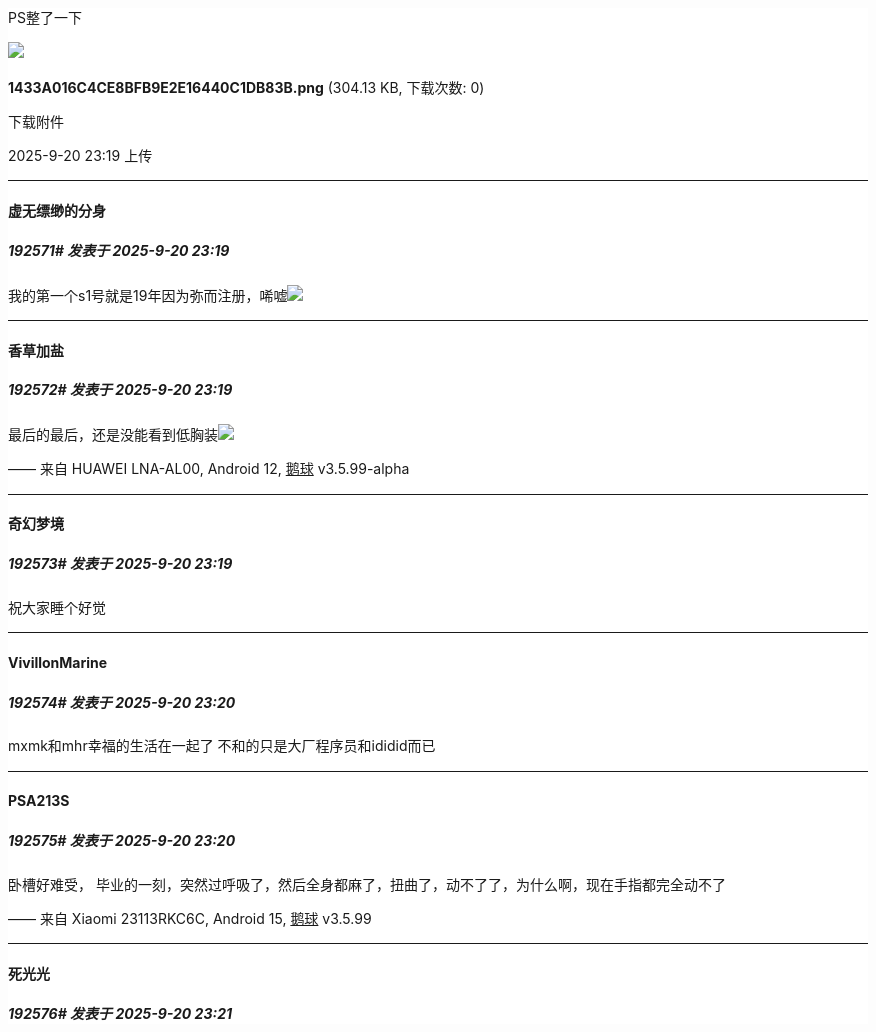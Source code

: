 PS整了一下

<img src="https://img.stage1st.com/forum/202509/20/151925rt5tj5rurtj12c57.png" referrerpolicy="no-referrer">

<strong>1433A016C4CE8BFB9E2E16440C1DB83B.png</strong> (304.13 KB, 下载次数: 0)

下载附件

2025-9-20 23:19 上传

*****

####  虚无缥缈的分身  
##### 192571#       发表于 2025-9-20 23:19

我的第一个s1号就是19年因为弥而注册，唏嘘<img src="https://static.stage1st.com/image/smiley/face2017/034.png" referrerpolicy="no-referrer">

*****

####  香草加盐  
##### 192572#       发表于 2025-9-20 23:19

最后的最后，还是没能看到低胸装<img src="https://static.stage1st.com/image/smiley/face2017/138.png" referrerpolicy="no-referrer">

—— 来自 HUAWEI LNA-AL00, Android 12, [鹅球](https://www.pgyer.com/xfPejhuq) v3.5.99-alpha

*****

####  奇幻梦境  
##### 192573#       发表于 2025-9-20 23:19

祝大家睡个好觉


*****

####  VivillonMarine  
##### 192574#       发表于 2025-9-20 23:20

mxmk和mhr幸福的生活在一起了 不和的只是大厂程序员和ididid而已

*****

####  PSA213S  
##### 192575#       发表于 2025-9-20 23:20

卧槽好难受， 毕业的一刻，突然过呼吸了，然后全身都麻了，扭曲了，动不了了，为什么啊，现在手指都完全动不了

—— 来自 Xiaomi 23113RKC6C, Android 15, [鹅球](https://www.pgyer.com/GcUxKd4w) v3.5.99

*****

####  死光光  
##### 192576#       发表于 2025-9-20 23:21
